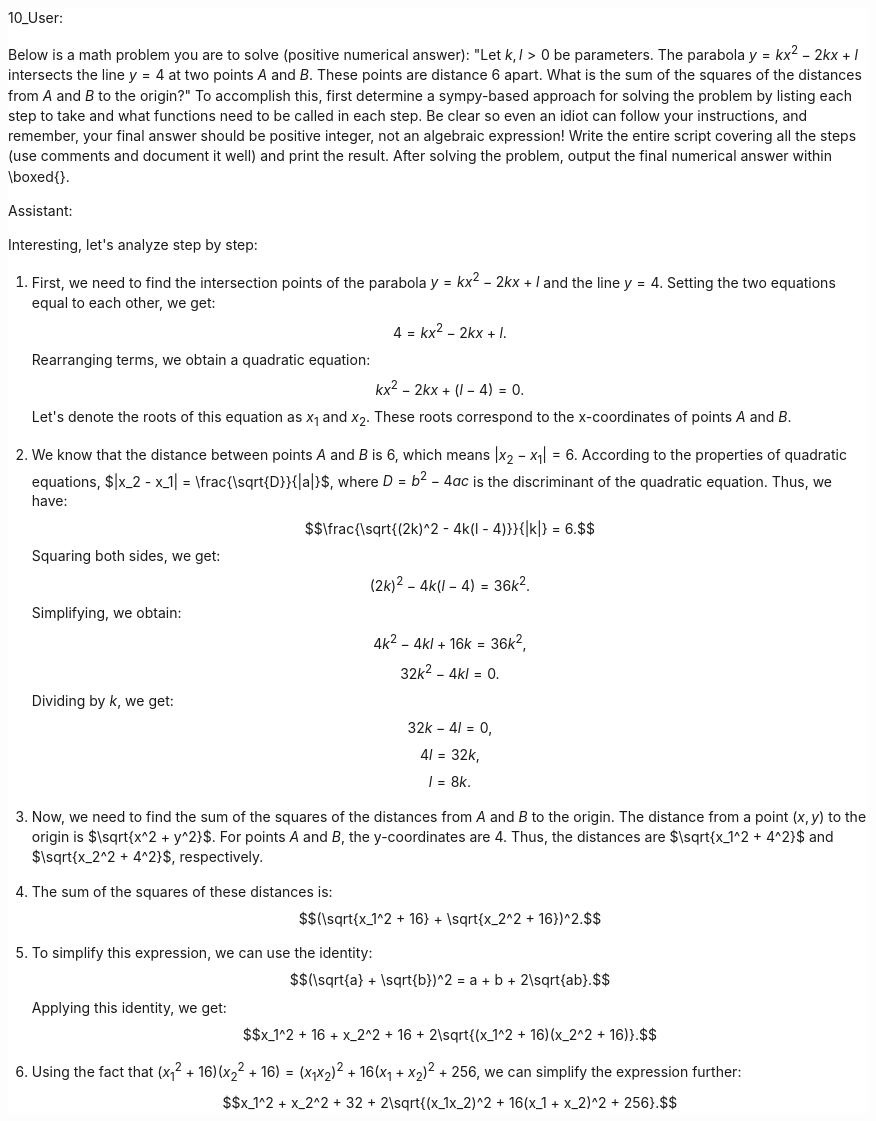 10_User:

Below is a math problem you are to solve (positive numerical answer):
"Let $k, l > 0$ be parameters. The parabola $y = kx^2 - 2kx + l$ intersects the line $y = 4$ at two points $A$ and $B$. These points are distance 6 apart. What is the sum of the squares of the distances from $A$ and $B$ to the origin?"
To accomplish this, first determine a sympy-based approach for solving the problem by listing each step to take and what functions need to be called in each step. Be clear so even an idiot can follow your instructions, and remember, your final answer should be positive integer, not an algebraic expression!
Write the entire script covering all the steps (use comments and document it well) and print the result. After solving the problem, output the final numerical answer within \boxed{}.

Assistant: 

Interesting, let's analyze step by step:



1. First, we need to find the intersection points of the parabola $y = kx^2 - 2kx + l$ and the line $y = 4$. Setting the two equations equal to each other, we get:
$$4 = kx^2 - 2kx + l.$$
Rearranging terms, we obtain a quadratic equation:
$$kx^2 - 2kx + (l - 4) = 0.$$
Let's denote the roots of this equation as $x_1$ and $x_2$. These roots correspond to the x-coordinates of points $A$ and $B$.

2. We know that the distance between points $A$ and $B$ is 6, which means $|x_2 - x_1| = 6$. According to the properties of quadratic equations, $|x_2 - x_1| = \frac{\sqrt{D}}{|a|}$, where $D = b^2 - 4ac$ is the discriminant of the quadratic equation. Thus, we have:
$$\frac{\sqrt{(2k)^2 - 4k(l - 4)}}{|k|} = 6.$$
Squaring both sides, we get:
$$(2k)^2 - 4k(l - 4) = 36k^2.$$
Simplifying, we obtain:
$$4k^2 - 4kl + 16k = 36k^2,$$
$$32k^2 - 4kl = 0.$$
Dividing by $k$, we get:
$$32k - 4l = 0,$$
$$4l = 32k,$$
$$l = 8k.$$

3. Now, we need to find the sum of the squares of the distances from $A$ and $B$ to the origin. The distance from a point $(x, y)$ to the origin is $\sqrt{x^2 + y^2}$. For points $A$ and $B$, the y-coordinates are 4. Thus, the distances are $\sqrt{x_1^2 + 4^2}$ and $\sqrt{x_2^2 + 4^2}$, respectively.

4. The sum of the squares of these distances is:
$$(\sqrt{x_1^2 + 16} + \sqrt{x_2^2 + 16})^2.$$

5. To simplify this expression, we can use the identity:
$$(\sqrt{a} + \sqrt{b})^2 = a + b + 2\sqrt{ab}.$$
Applying this identity, we get:
$$x_1^2 + 16 + x_2^2 + 16 + 2\sqrt{(x_1^2 + 16)(x_2^2 + 16)}.$$

6. Using the fact that $(x_1^2 + 16)(x_2^2 + 16) = (x_1x_2)^2 + 16(x_1 + x_2)^2 + 256$, we can simplify the expression further:
$$x_1^2 + x_2^2 + 32 + 2\sqrt{(x_1x_2)^2 + 16(x_1 + x_2)^2 + 256}.$$
